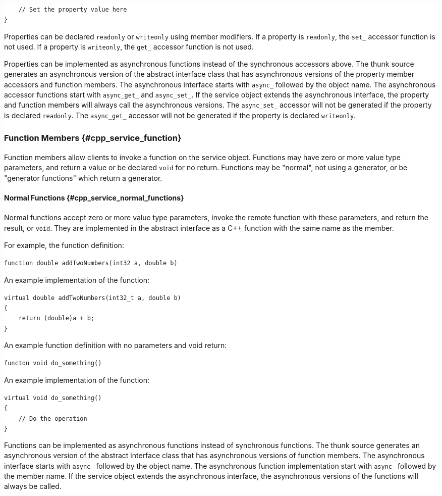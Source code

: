         // Set the property value here
    }

Properties can be declared `readonly` or `writeonly` using member modifiers. If a property is `readonly`, the `set_` accessor function is not used. If a property is `writeonly`, the `get_` accessor function is not used.

Properties can be implemented as asynchronous functions instead of the synchronous accessors above. The thunk source generates an asynchronous version of the abstract interface class that has asynchronous versions of the property member accessors and function members. The asynchronous interface starts with `async_` followed by the object name. The asynchronous accessor functions start with `async_get_` and `async_set_`. If the service object extends the asynchronous interface, the property and function members will always call the asynchronous versions. The `async_set_` accessor will not be generated if the property is declared `readonly`. The `async_get_` accessor will not be generated if the property is declared `writeonly`.

### Function Members {#cpp_service_function}

Function members allow clients to invoke a function on the service object. Functions may have zero or more value type parameters, and return a value or be declared `void` for no return. Functions may be "normal", not using a generator, or be "generator functions" which return a generator.

#### Normal Functions {#cpp_service_normal_functions}

Normal functions accept zero or more value type parameters, invoke the remote function with these parameters, and return the result, or `void`. They are implemented in the abstract interface as a C++ function with the same name as the member.

For example, the function definition:

    function double addTwoNumbers(int32 a, double b)

An example implementation of the function:

    virtual double addTwoNumbers(int32_t a, double b)
    {
        return (double)a + b;
    }

An example function definition with no parameters and void return:

    functon void do_something()

An example implementation of the function:

    virtual void do_something()
    {
        // Do the operation
    }

Functions can be implemented as asynchronous functions instead of synchronous functions. The thunk source generates an asynchronous version of the abstract interface class that has asynchronous versions of function members. The asynchronous interface starts with `async_` followed by the object name. The asynchronous function implementation start with `async_` followed by the member name. If the service object extends the asynchronous interface, the asynchronous versions of the functions will always be called.

